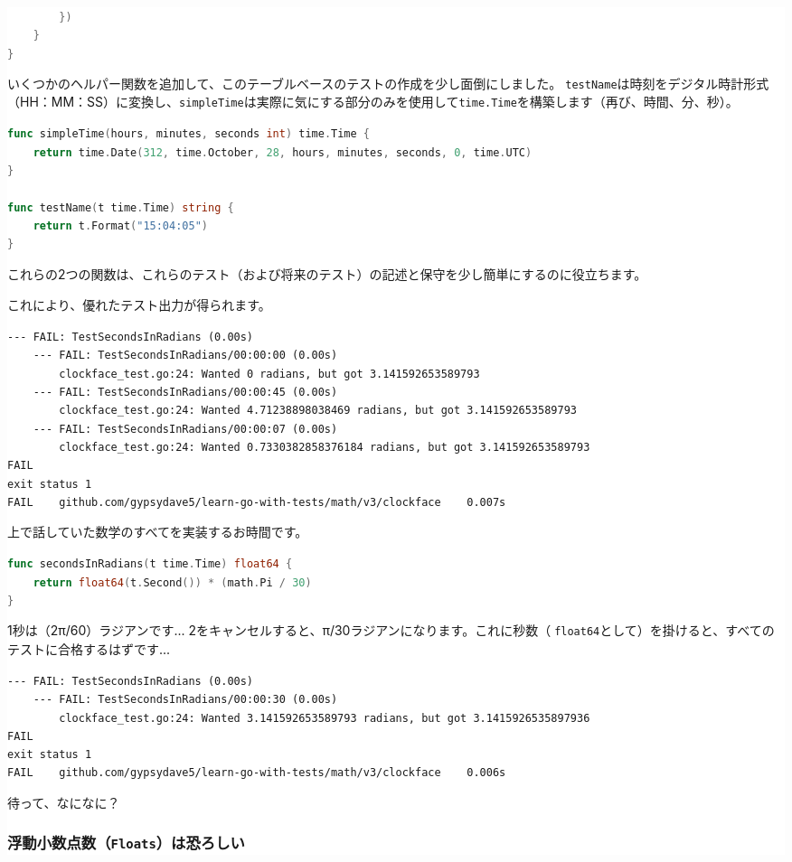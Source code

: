 ```go
        })
    }
}
```

いくつかのヘルパー関数を追加して、このテーブルベースのテストの作成を少し面倒にしました。 `testName`は時刻をデジタル時計形式（HH：MM：SS）に変換し、`simpleTime`は実際に気にする部分のみを使用して`time.Time`を構築します（再び、時間、分、秒）。

```go
func simpleTime(hours, minutes, seconds int) time.Time {
    return time.Date(312, time.October, 28, hours, minutes, seconds, 0, time.UTC)
}

func testName(t time.Time) string {
    return t.Format("15:04:05")
}
```

これらの2つの関数は、これらのテスト（および将来のテ​​スト）の記述と保守を少し簡単にするのに役立ちます。

これにより、優れたテスト出力が得られます。

```text
--- FAIL: TestSecondsInRadians (0.00s)
    --- FAIL: TestSecondsInRadians/00:00:00 (0.00s)
        clockface_test.go:24: Wanted 0 radians, but got 3.141592653589793
    --- FAIL: TestSecondsInRadians/00:00:45 (0.00s)
        clockface_test.go:24: Wanted 4.71238898038469 radians, but got 3.141592653589793
    --- FAIL: TestSecondsInRadians/00:00:07 (0.00s)
        clockface_test.go:24: Wanted 0.7330382858376184 radians, but got 3.141592653589793
FAIL
exit status 1
FAIL    github.com/gypsydave5/learn-go-with-tests/math/v3/clockface    0.007s
```

上で話していた数学のすべてを実装するお時間です。

```go
func secondsInRadians(t time.Time) float64 {
    return float64(t.Second()) * (math.Pi / 30)
}
```

1秒は（2π/60）ラジアンです... 2をキャンセルすると、π/30ラジアンになります。これに秒数（ `float64`として）を掛けると、すべてのテストに合格するはずです...

```text
--- FAIL: TestSecondsInRadians (0.00s)
    --- FAIL: TestSecondsInRadians/00:00:30 (0.00s)
        clockface_test.go:24: Wanted 3.141592653589793 radians, but got 3.1415926535897936
FAIL
exit status 1
FAIL    github.com/gypsydave5/learn-go-with-tests/math/v3/clockface    0.006s
```

待って、なになに？

### 浮動小数点数（`Floats`）は恐ろしい
